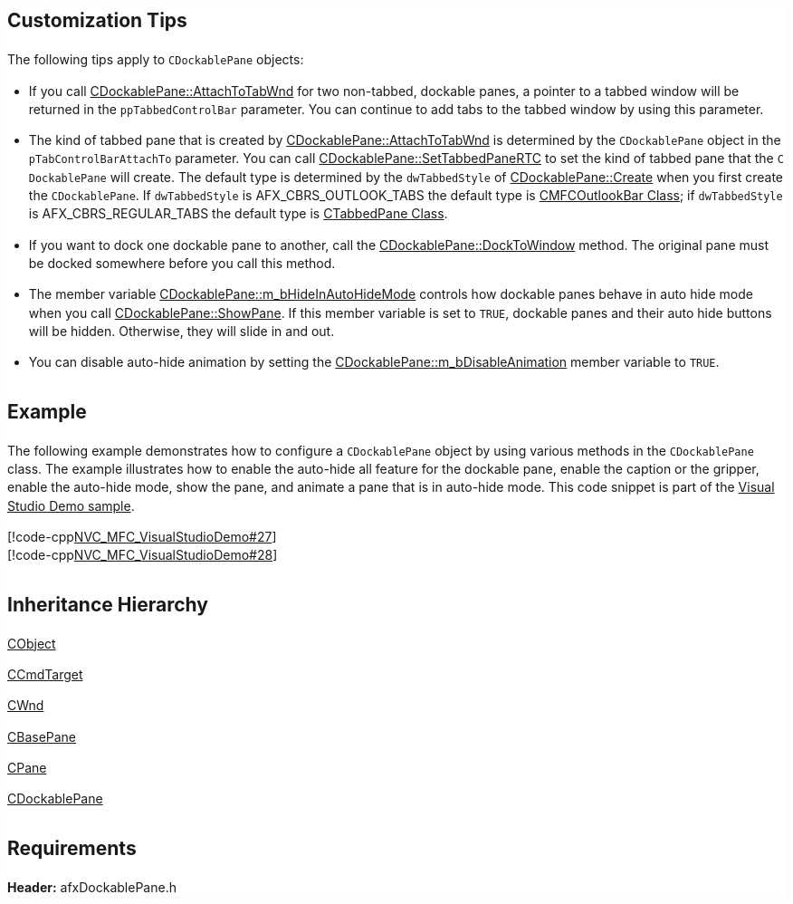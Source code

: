 ## Customization Tips  
 The following tips apply to `CDockablePane` objects:  
  
-   If you call [CDockablePane::AttachToTabWnd](#attachtotabwnd) for two non-tabbed, dockable panes, a pointer to a tabbed window will be returned in the `ppTabbedControlBar` parameter. You can continue to add tabs to the tabbed window by using this parameter.  
  
-   The kind of tabbed pane that is created by [CDockablePane::AttachToTabWnd](#attachtotabwnd) is determined by the `CDockablePane` object in the `pTabControlBarAttachTo` parameter. You can call [CDockablePane::SetTabbedPaneRTC](#settabbedpanertc) to set the kind of tabbed pane that the `CDockablePane` will create. The default type is determined by the `dwTabbedStyle` of [CDockablePane::Create](#create) when you first create the `CDockablePane`. If `dwTabbedStyle` is AFX_CBRS_OUTLOOK_TABS the default type is [CMFCOutlookBar Class](../../mfc/reference/cmfcoutlookbar-class.md); if `dwTabbedStyle` is AFX_CBRS_REGULAR_TABS the default type is [CTabbedPane Class](../../mfc/reference/ctabbedpane-class.md).  
  
-   If you want to dock one dockable pane to another, call the [CDockablePane::DockToWindow](#docktowindow) method. The original pane must be docked somewhere before you call this method.  
  
-   The member variable [CDockablePane::m_bHideInAutoHideMode](#m_bhideinautohidemode) controls how dockable panes behave in auto hide mode when you call [CDockablePane::ShowPane](#showpane). If this member variable is set to `TRUE`, dockable panes and their auto hide buttons will be hidden. Otherwise, they will slide in and out.  
  
-   You can disable auto-hide animation by setting the [CDockablePane::m_bDisableAnimation](#m_bdisableanimation) member variable to `TRUE`.  
  
## Example  
 The following example demonstrates how to configure a `CDockablePane` object by using various methods in the `CDockablePane` class. The example illustrates how to enable the auto-hide all feature for the dockable pane, enable the caption or the gripper, enable the auto-hide mode, show the pane, and animate a pane that is in auto-hide mode. This code snippet is part of the [Visual Studio Demo sample](../../visual-cpp-samples.md).  
  
 [!code-cpp[NVC_MFC_VisualStudioDemo#27](../../mfc/codesnippet/cpp/cdockablepane-class_1.cpp)]  
[!code-cpp[NVC_MFC_VisualStudioDemo#28](../../mfc/codesnippet/cpp/cdockablepane-class_2.cpp)]  
  
## Inheritance Hierarchy  
 [CObject](../../mfc/reference/cobject-class.md)  
  
 [CCmdTarget](../../mfc/reference/ccmdtarget-class.md)  
  
 [CWnd](../../mfc/reference/cwnd-class.md)  
  
 [CBasePane](../../mfc/reference/cbasepane-class.md)  
  
 [CPane](../../mfc/reference/cpane-class.md)  
  
 [CDockablePane](../../mfc/reference/cdockablepane-class.md)  
  
## Requirements  
 **Header:** afxDockablePane.h  
  